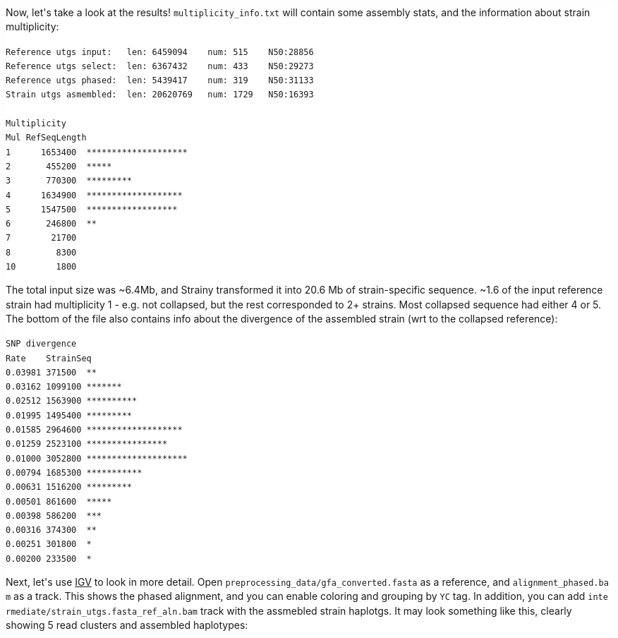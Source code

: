 Now, let's take a look at the results! `multiplicity_info.txt` will contain some assembly stats, and the information about strain multiplicity:

```
Reference utgs input:	len: 6459094	num: 515	N50:28856
Reference utgs select:	len: 6367432	num: 433	N50:29273
Reference utgs phased:	len: 5439417	num: 319	N50:31133
Strain utgs asmembled:	len: 20620769	num: 1729	N50:16393

Multiplicity
Mul	RefSeqLength
1	   1653400	********************
2	    455200	*****
3	    770300	*********
4	   1634900	*******************
5	   1547500	******************
6	    246800	**
7	     21700	
8	      8300	
10	      1800
```

The total input size was ~6.4Mb, and Strainy transformed it into 20.6 Mb of strain-specific sequence. ~1.6 of the input reference
strain had multiplicity 1 - e.g. not collapsed, but the rest corresponded to 2+ strains. Most collapsed sequence had either 4 or 5.
The bottom of the file also contains info about the divergence of the assembled strain (wrt to the collapsed reference):

```
SNP divergence
Rate	StrainSeq
0.03981	371500	**
0.03162	1099100	*******
0.02512	1563900	**********
0.01995	1495400	*********
0.01585	2964600	*******************
0.01259	2523100	****************
0.01000	3052800	********************
0.00794	1685300	***********
0.00631	1516200	*********
0.00501	861600	*****
0.00398	586200	***
0.00316	374300	**
0.00251	301800	*
0.00200	233500	*
```

Next, let's use [IGV](https://igv.org/) to look in more detail. Open `preprocessing_data/gfa_converted.fasta` as a reference,
and `alignment_phased.bam` as a track. This shows the phased alignment, and you can enable coloring and grouping by `YC` tag.
In addition, you can add `intermediate/strain_utgs.fasta_ref_aln.bam` track with the assmebled strain haplotgs. It may look
something like this, clearly showing 5 read clusters and assembled haplotypes:
